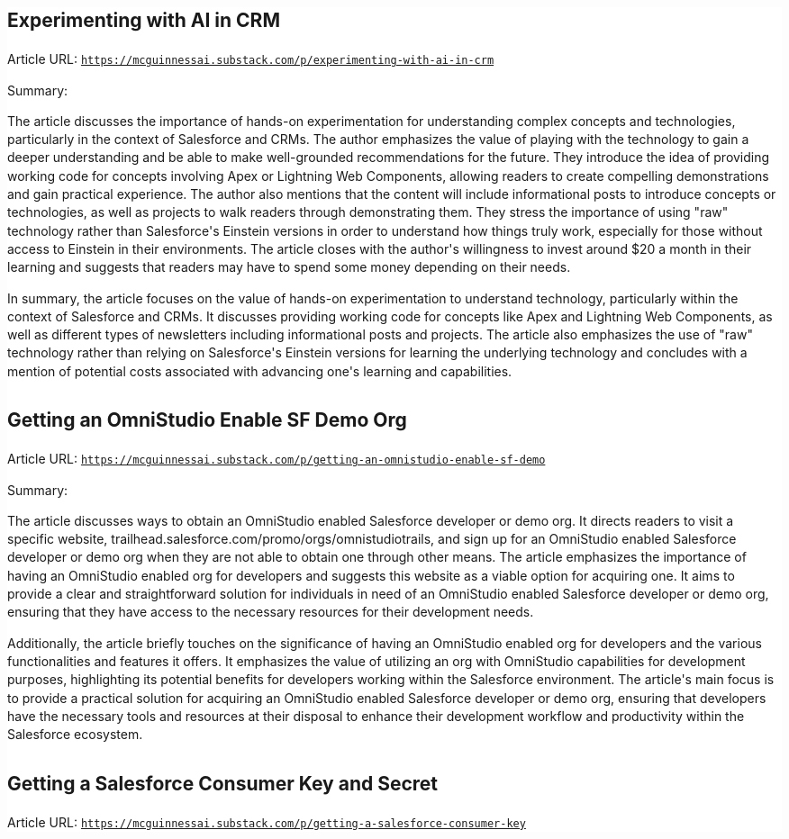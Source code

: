 ## Experimenting with AI in CRM
Article URL: [`https://mcguinnessai.substack.com/p/experimenting-with-ai-in-crm`](https://mcguinnessai.substack.com/p/experimenting-with-ai-in-crm)

Summary:

The article discusses the importance of hands-on experimentation for understanding complex concepts and technologies, particularly in the context of Salesforce and CRMs. The author emphasizes the value of playing with the technology to gain a deeper understanding and be able to make well-grounded recommendations for the future. They introduce the idea of providing working code for concepts involving Apex or Lightning Web Components, allowing readers to create compelling demonstrations and gain practical experience. The author also mentions that the content will include informational posts to introduce concepts or technologies, as well as projects to walk readers through demonstrating them. They stress the importance of using "raw" technology rather than Salesforce's Einstein versions in order to understand how things truly work, especially for those without access to Einstein in their environments. The article closes with the author's willingness to invest around $20 a month in their learning and suggests that readers may have to spend some money depending on their needs.

In summary, the article focuses on the value of hands-on experimentation to understand technology, particularly within the context of Salesforce and CRMs. It discusses providing working code for concepts like Apex and Lightning Web Components, as well as different types of newsletters including informational posts and projects. The article also emphasizes the use of "raw" technology rather than relying on Salesforce's Einstein versions for learning the underlying technology and concludes with a mention of potential costs associated with advancing one's learning and capabilities.

## Getting an OmniStudio Enable SF Demo Org
Article URL: [`https://mcguinnessai.substack.com/p/getting-an-omnistudio-enable-sf-demo`](https://mcguinnessai.substack.com/p/getting-an-omnistudio-enable-sf-demo)

Summary:

The article discusses ways to obtain an OmniStudio enabled Salesforce developer or demo org. It directs readers to visit a specific website, trailhead.salesforce.com/promo/orgs/omnistudiotrails, and sign up for an OmniStudio enabled Salesforce developer or demo org when they are not able to obtain one through other means. The article emphasizes the importance of having an OmniStudio enabled org for developers and suggests this website as a viable option for acquiring one. It aims to provide a clear and straightforward solution for individuals in need of an OmniStudio enabled Salesforce developer or demo org, ensuring that they have access to the necessary resources for their development needs.

Additionally, the article briefly touches on the significance of having an OmniStudio enabled org for developers and the various functionalities and features it offers. It emphasizes the value of utilizing an org with OmniStudio capabilities for development purposes, highlighting its potential benefits for developers working within the Salesforce environment. The article's main focus is to provide a practical solution for acquiring an OmniStudio enabled Salesforce developer or demo org, ensuring that developers have the necessary tools and resources at their disposal to enhance their development workflow and productivity within the Salesforce ecosystem.

## Getting a Salesforce Consumer Key and Secret
Article URL: [`https://mcguinnessai.substack.com/p/getting-a-salesforce-consumer-key`](https://mcguinnessai.substack.com/p/getting-a-salesforce-consumer-key)
